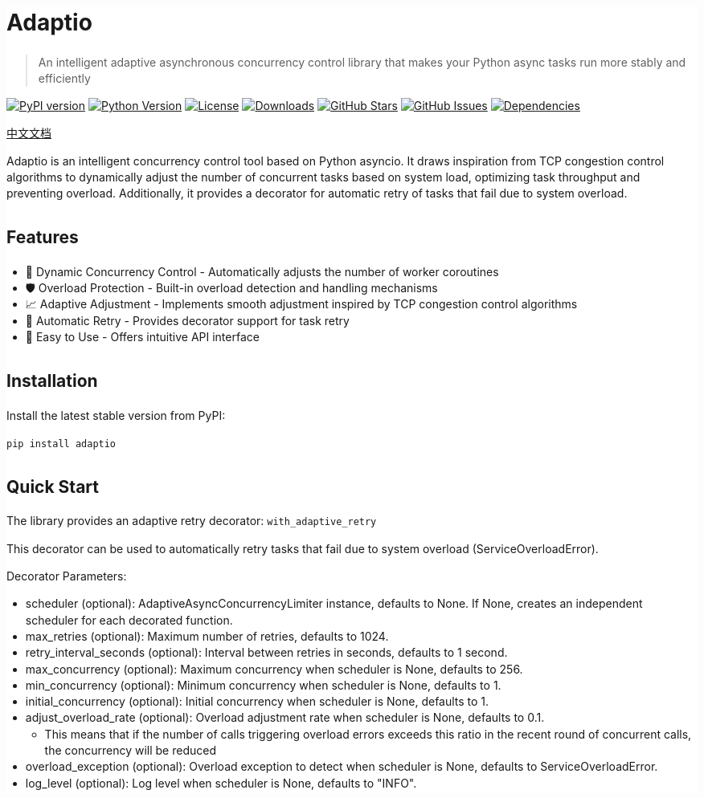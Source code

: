 # Adaptio

> An intelligent adaptive asynchronous concurrency control library that makes your Python async tasks run more stably and efficiently

[![PyPI version](https://badge.fury.io/py/adaptio.svg)](https://badge.fury.io/py/adaptio)
[![Python Version](https://img.shields.io/pypi/pyversions/adaptio.svg)](https://pypi.org/project/adaptio/)
[![License](https://img.shields.io/github/license/Haskely/adaptio.svg)](https://github.com/Haskely/adaptio/blob/main/LICENSE)
[![Downloads](https://static.pepy.tech/badge/adaptio)](https://pepy.tech/project/adaptio)
[![GitHub Stars](https://img.shields.io/github/stars/Haskely/adaptio.svg)](https://github.com/Haskely/adaptio/stargazers)
[![GitHub Issues](https://img.shields.io/github/issues/Haskely/adaptio.svg)](https://github.com/Haskely/adaptio/issues)
[![Dependencies](https://img.shields.io/librariesio/github/Haskely/adaptio)](https://libraries.io/github/Haskely/adaptio)

[中文文档](README_ZH.md)

Adaptio is an intelligent concurrency control tool based on Python asyncio. It draws inspiration from TCP congestion control algorithms to dynamically adjust the number of concurrent tasks based on system load, optimizing task throughput and preventing overload. Additionally, it provides a decorator for automatic retry of tasks that fail due to system overload.

## Features

- 🚀 Dynamic Concurrency Control - Automatically adjusts the number of worker coroutines
- 🛡️ Overload Protection - Built-in overload detection and handling mechanisms
- 📈 Adaptive Adjustment - Implements smooth adjustment inspired by TCP congestion control algorithms
- 🔄 Automatic Retry - Provides decorator support for task retry
- 🎯 Easy to Use - Offers intuitive API interface

## Installation

Install the latest stable version from PyPI:

```bash
pip install adaptio
```

## Quick Start

The library provides an adaptive retry decorator: `with_adaptive_retry`

This decorator can be used to automatically retry tasks that fail due to system overload (ServiceOverloadError).

Decorator Parameters:

- scheduler (optional): AdaptiveAsyncConcurrencyLimiter instance, defaults to None. If None, creates an independent scheduler for each decorated function.
- max_retries (optional): Maximum number of retries, defaults to 1024.
- retry_interval_seconds (optional): Interval between retries in seconds, defaults to 1 second.
- max_concurrency (optional): Maximum concurrency when scheduler is None, defaults to 256.
- min_concurrency (optional): Minimum concurrency when scheduler is None, defaults to 1.
- initial_concurrency (optional): Initial concurrency when scheduler is None, defaults to 1.
- adjust_overload_rate (optional): Overload adjustment rate when scheduler is None, defaults to 0.1.
    - This means that if the number of calls triggering overload errors exceeds this ratio in the recent round of concurrent calls, the concurrency will be reduced
- overload_exception (optional): Overload exception to detect when scheduler is None, defaults to ServiceOverloadError.
- log_level (optional): Log level when scheduler is None, defaults to "INFO".